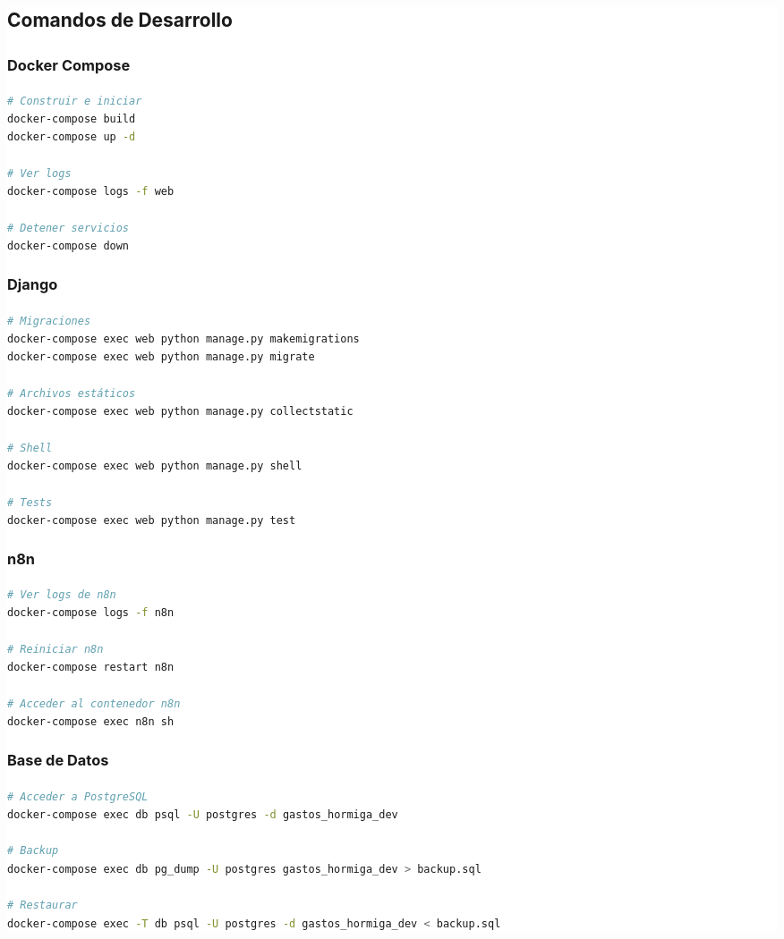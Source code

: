 ## Comandos de Desarrollo

### Docker Compose
```bash
# Construir e iniciar
docker-compose build
docker-compose up -d

# Ver logs
docker-compose logs -f web

# Detener servicios
docker-compose down
```

### Django
```bash
# Migraciones
docker-compose exec web python manage.py makemigrations
docker-compose exec web python manage.py migrate

# Archivos estáticos
docker-compose exec web python manage.py collectstatic

# Shell
docker-compose exec web python manage.py shell

# Tests
docker-compose exec web python manage.py test
```

### n8n
```bash
# Ver logs de n8n
docker-compose logs -f n8n

# Reiniciar n8n
docker-compose restart n8n

# Acceder al contenedor n8n
docker-compose exec n8n sh
```

### Base de Datos
```bash
# Acceder a PostgreSQL
docker-compose exec db psql -U postgres -d gastos_hormiga_dev

# Backup
docker-compose exec db pg_dump -U postgres gastos_hormiga_dev > backup.sql

# Restaurar
docker-compose exec -T db psql -U postgres -d gastos_hormiga_dev < backup.sql
```
